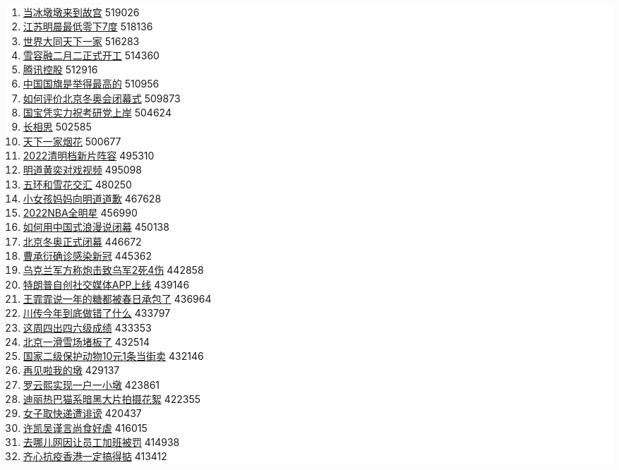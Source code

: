 1. [当冰墩墩来到故宫](https://s.weibo.com/weibo?q=%23%E5%BD%93%E5%86%B0%E5%A2%A9%E5%A2%A9%E6%9D%A5%E5%88%B0%E6%95%85%E5%AE%AB%23&Refer=top) 519026
1. [江苏明晨最低零下7度](https://s.weibo.com/weibo?q=%23%E6%B1%9F%E8%8B%8F%E6%98%8E%E6%99%A8%E6%9C%80%E4%BD%8E%E9%9B%B6%E4%B8%8B7%E5%BA%A6%23&Refer=top) 518136
1. [世界大同天下一家](https://s.weibo.com/weibo?q=%23%E4%B8%96%E7%95%8C%E5%A4%A7%E5%90%8C%E5%A4%A9%E4%B8%8B%E4%B8%80%E5%AE%B6%23&Refer=top) 516283
1. [雪容融二月二正式开工](https://s.weibo.com/weibo?q=%23%E9%9B%AA%E5%AE%B9%E8%9E%8D%E4%BA%8C%E6%9C%88%E4%BA%8C%E6%AD%A3%E5%BC%8F%E5%BC%80%E5%B7%A5%23&Refer=top) 514360
1. [腾讯控股](https://s.weibo.com/weibo?q=%E8%85%BE%E8%AE%AF%E6%8E%A7%E8%82%A1&Refer=top) 512916
1. [中国国旗是举得最高的](https://s.weibo.com/weibo?q=%23%E4%B8%AD%E5%9B%BD%E5%9B%BD%E6%97%97%E6%98%AF%E4%B8%BE%E5%BE%97%E6%9C%80%E9%AB%98%E7%9A%84%23&Refer=top) 510956
1. [如何评价北京冬奥会闭幕式](https://s.weibo.com/weibo?q=%23%E5%A6%82%E4%BD%95%E8%AF%84%E4%BB%B7%E5%8C%97%E4%BA%AC%E5%86%AC%E5%A5%A5%E4%BC%9A%E9%97%AD%E5%B9%95%E5%BC%8F%23&Refer=top) 509873
1. [国宝凭实力祝考研党上岸](https://s.weibo.com/weibo?q=%23%E5%9B%BD%E5%AE%9D%E5%87%AD%E5%AE%9E%E5%8A%9B%E7%A5%9D%E8%80%83%E7%A0%94%E5%85%9A%E4%B8%8A%E5%B2%B8%23&Refer=top) 504624
1. [长相思](https://s.weibo.com/weibo?q=%E9%95%BF%E7%9B%B8%E6%80%9D&Refer=top) 502585
1. [天下一家烟花](https://s.weibo.com/weibo?q=%23%E5%A4%A9%E4%B8%8B%E4%B8%80%E5%AE%B6%E7%83%9F%E8%8A%B1%23&Refer=top) 500677
1. [2022清明档新片阵容](https://s.weibo.com/weibo?q=%232022%E6%B8%85%E6%98%8E%E6%A1%A3%E6%96%B0%E7%89%87%E9%98%B5%E5%AE%B9%23&Refer=top) 495310
1. [明道黄奕对戏视频](https://s.weibo.com/weibo?q=%23%E6%98%8E%E9%81%93%E9%BB%84%E5%A5%95%E5%AF%B9%E6%88%8F%E8%A7%86%E9%A2%91%23&Refer=top) 495098
1. [五环和雪花交汇](https://s.weibo.com/weibo?q=%23%E4%BA%94%E7%8E%AF%E5%92%8C%E9%9B%AA%E8%8A%B1%E4%BA%A4%E6%B1%87%23&Refer=top) 480250
1. [小女孩妈妈向明道道歉](https://s.weibo.com/weibo?q=%23%E5%B0%8F%E5%A5%B3%E5%AD%A9%E5%A6%88%E5%A6%88%E5%90%91%E6%98%8E%E9%81%93%E9%81%93%E6%AD%89%23&Refer=top) 467628
1. [2022NBA全明星](https://s.weibo.com/weibo?q=%232022NBA%E5%85%A8%E6%98%8E%E6%98%9F%23&Refer=top) 456990
1. [如何用中国式浪漫说闭幕](https://s.weibo.com/weibo?q=%23%E5%A6%82%E4%BD%95%E7%94%A8%E4%B8%AD%E5%9B%BD%E5%BC%8F%E6%B5%AA%E6%BC%AB%E8%AF%B4%E9%97%AD%E5%B9%95%23&Refer=top) 450138
1. [北京冬奥正式闭幕](https://s.weibo.com/weibo?q=%23%E5%8C%97%E4%BA%AC%E5%86%AC%E5%A5%A5%E6%AD%A3%E5%BC%8F%E9%97%AD%E5%B9%95%23&Refer=top) 446672
1. [曹承衍确诊感染新冠](https://s.weibo.com/weibo?q=%23%E6%9B%B9%E6%89%BF%E8%A1%8D%E7%A1%AE%E8%AF%8A%E6%84%9F%E6%9F%93%E6%96%B0%E5%86%A0%23&Refer=top) 445362
1. [乌克兰军方称炮击致乌军2死4伤](https://s.weibo.com/weibo?q=%23%E4%B9%8C%E5%85%8B%E5%85%B0%E5%86%9B%E6%96%B9%E7%A7%B0%E7%82%AE%E5%87%BB%E8%87%B4%E4%B9%8C%E5%86%9B2%E6%AD%BB4%E4%BC%A4%23&Refer=top) 442858
1. [特朗普自创社交媒体APP上线](https://s.weibo.com/weibo?q=%23%E7%89%B9%E6%9C%97%E6%99%AE%E8%87%AA%E5%88%9B%E7%A4%BE%E4%BA%A4%E5%AA%92%E4%BD%93APP%E4%B8%8A%E7%BA%BF%23&Refer=top) 439146
1. [王霏霏说一年的糖都被春日承包了](https://s.weibo.com/weibo?q=%23%E7%8E%8B%E9%9C%8F%E9%9C%8F%E8%AF%B4%E4%B8%80%E5%B9%B4%E7%9A%84%E7%B3%96%E9%83%BD%E8%A2%AB%E6%98%A5%E6%97%A5%E6%89%BF%E5%8C%85%E4%BA%86%23&Refer=top) 436964
1. [川传今年到底做错了什么](https://s.weibo.com/weibo?q=%23%E5%B7%9D%E4%BC%A0%E4%BB%8A%E5%B9%B4%E5%88%B0%E5%BA%95%E5%81%9A%E9%94%99%E4%BA%86%E4%BB%80%E4%B9%88%23&Refer=top) 433797
1. [这周四出四六级成绩](https://s.weibo.com/weibo?q=%23%E8%BF%99%E5%91%A8%E5%9B%9B%E5%87%BA%E5%9B%9B%E5%85%AD%E7%BA%A7%E6%88%90%E7%BB%A9%23&Refer=top) 433353
1. [北京一滑雪场堵板了](https://s.weibo.com/weibo?q=%23%E5%8C%97%E4%BA%AC%E4%B8%80%E6%BB%91%E9%9B%AA%E5%9C%BA%E5%A0%B5%E6%9D%BF%E4%BA%86%23&Refer=top) 432514
1. [国家二级保护动物10元1条当街卖](https://s.weibo.com/weibo?q=%23%E5%9B%BD%E5%AE%B6%E4%BA%8C%E7%BA%A7%E4%BF%9D%E6%8A%A4%E5%8A%A8%E7%89%A910%E5%85%831%E6%9D%A1%E5%BD%93%E8%A1%97%E5%8D%96%23&Refer=top) 432146
1. [再见啦我的墩](https://s.weibo.com/weibo?q=%23%E5%86%8D%E8%A7%81%E5%95%A6%E6%88%91%E7%9A%84%E5%A2%A9%23&Refer=top) 429137
1. [罗云熙实现一户一小墩](https://s.weibo.com/weibo?q=%23%E7%BD%97%E4%BA%91%E7%86%99%E5%AE%9E%E7%8E%B0%E4%B8%80%E6%88%B7%E4%B8%80%E5%B0%8F%E5%A2%A9%23&Refer=top) 423861
1. [迪丽热巴猫系暗黑大片拍摄花絮](https://s.weibo.com/weibo?q=%23%E8%BF%AA%E4%B8%BD%E7%83%AD%E5%B7%B4%E7%8C%AB%E7%B3%BB%E6%9A%97%E9%BB%91%E5%A4%A7%E7%89%87%E6%8B%8D%E6%91%84%E8%8A%B1%E7%B5%AE%23&Refer=top) 422355
1. [女子取快递遭诽谤](https://s.weibo.com/weibo?q=%23%E5%A5%B3%E5%AD%90%E5%8F%96%E5%BF%AB%E9%80%92%E9%81%AD%E8%AF%BD%E8%B0%A4%23&Refer=top) 420437
1. [许凯吴谨言尚食好虐](https://s.weibo.com/weibo?q=%23%E8%AE%B8%E5%87%AF%E5%90%B4%E8%B0%A8%E8%A8%80%E5%B0%9A%E9%A3%9F%E5%A5%BD%E8%99%90%23&Refer=top) 416015
1. [去哪儿网因让员工加班被罚](https://s.weibo.com/weibo?q=%23%E5%8E%BB%E5%93%AA%E5%84%BF%E7%BD%91%E5%9B%A0%E8%AE%A9%E5%91%98%E5%B7%A5%E5%8A%A0%E7%8F%AD%E8%A2%AB%E7%BD%9A%23&Refer=top) 414938
1. [齐心抗疫香港一定搞得掂](https://s.weibo.com/weibo?q=%23%E9%BD%90%E5%BF%83%E6%8A%97%E7%96%AB%E9%A6%99%E6%B8%AF%E4%B8%80%E5%AE%9A%E6%90%9E%E5%BE%97%E6%8E%82%23&Refer=top) 413412